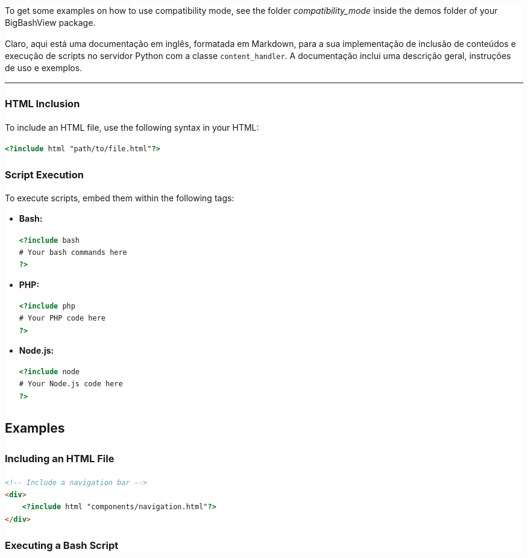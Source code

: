 To get some examples on how to use compatibility mode, see the folder _compatibility_mode_ inside the demos folder of your BigBashView package.


Claro, aqui está uma documentação em inglês, formatada em Markdown, para a sua implementação de inclusão de conteúdos e execução de scripts no servidor Python com a classe `content_handler`. A documentação inclui uma descrição geral, instruções de uso e exemplos.

---

### HTML Inclusion

To include an HTML file, use the following syntax in your HTML:

```html
<?include html "path/to/file.html"?>
```

### Script Execution

To execute scripts, embed them within the following tags:

- **Bash:**
  ```html
  <?include bash
  # Your bash commands here
  ?>
  ```

- **PHP:**
  ```html
  <?include php
  # Your PHP code here
  ?>
  ```

- **Node.js:**
  ```html
  <?include node
  # Your Node.js code here
  ?>
  ```

## Examples

### Including an HTML File

```html
<!-- Include a navigation bar -->
<div>
    <?include html "components/navigation.html"?>
</div>
```

### Executing a Bash Script
